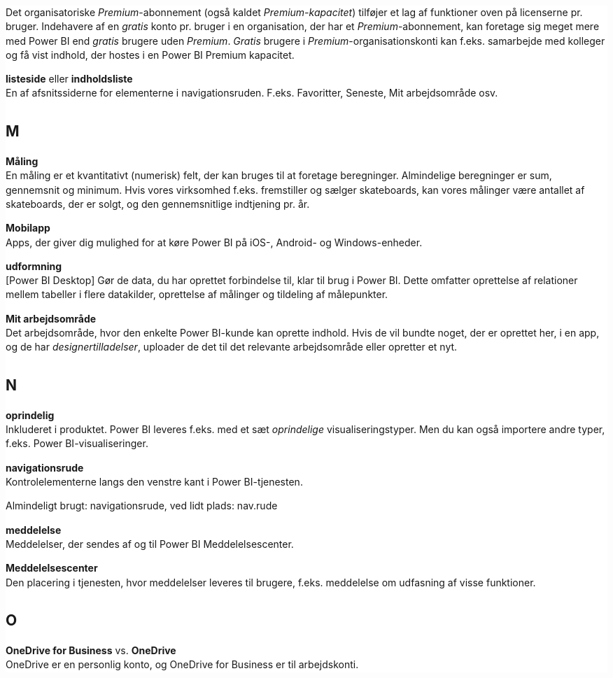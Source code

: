 Det organisatoriske *Premium*-abonnement (også kaldet *Premium-kapacitet*) tilføjer et lag af funktioner oven på licenserne pr. bruger. Indehavere af en *gratis* konto pr. bruger i en organisation, der har et *Premium*-abonnement, kan foretage sig meget mere med Power BI end *gratis* brugere uden *Premium*. *Gratis* brugere i *Premium*-organisationskonti kan f.eks. samarbejde med kolleger og få vist indhold, der hostes i en Power BI Premium kapacitet. 

**listeside** eller **indholdsliste**    
En af afsnitssiderne for elementerne i navigationsruden. F.eks. Favoritter, Seneste, Mit arbejdsområde osv.

## <a name="m"></a>M

**Måling**    
En måling er et kvantitativt (numerisk) felt, der kan bruges til at foretage beregninger. Almindelige beregninger er sum, gennemsnit og minimum. Hvis vores virksomhed f.eks. fremstiller og sælger skateboards, kan vores målinger være antallet af skateboards, der er solgt, og den gennemsnitlige indtjening pr. år.

**Mobilapp**    
Apps, der giver dig mulighed for at køre Power BI på iOS-, Android- og Windows-enheder.

**udformning**    
[Power BI Desktop] Gør de data, du har oprettet forbindelse til, klar til brug i Power BI. Dette omfatter oprettelse af relationer mellem tabeller i flere datakilder, oprettelse af målinger og tildeling af målepunkter.

**Mit arbejdsområde**    
Det arbejdsområde, hvor den enkelte Power BI-kunde kan oprette indhold. Hvis de vil bundte noget, der er oprettet her, i en app, og de har *designertilladelser*, uploader de det til det relevante arbejdsområde eller opretter et nyt.

## <a name="n"></a>N

**oprindelig**    
Inkluderet i produktet. Power BI leveres f.eks. med et sæt *oprindelige* visualiseringstyper. Men du kan også importere andre typer, f.eks. Power BI-visualiseringer.

**navigationsrude**     
Kontrolelementerne langs den venstre kant i Power BI-tjenesten.

Almindeligt brugt: navigationsrude, ved lidt plads: nav.rude

**meddelelse**    
Meddelelser, der sendes af og til Power BI Meddelelsescenter.  

**Meddelelsescenter**    
Den placering i tjenesten, hvor meddelelser leveres til brugere, f.eks. meddelelse om udfasning af visse funktioner.


## <a name="o"></a>O

**OneDrive for Business** vs. **OneDrive**    
OneDrive er en personlig konto, og OneDrive for Business er til arbejdskonti.  

